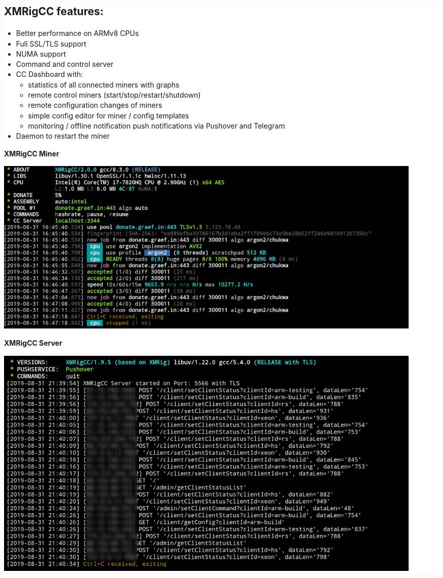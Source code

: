## XMRigCC features:

* Better performance on ARMv8 CPUs
* Full SSL/TLS support
* NUMA support
* Command and control server
* CC Dashboard with:
    * statistics of all connected miners with graphs
    * remote control miners (start/stop/restart/shutdown)
    * remote configuration changes of miners
    * simple config editor for miner / config templates
    * monitoring / offline notification push notifications via Pushover and Telegram
* Daemon to restart the miner


**XMRigCC Miner**

<img src="doc/screenshot.png" width="800" >

**XMRigCC Server**

<img src="doc/screenshot_server.png" width="800" >
